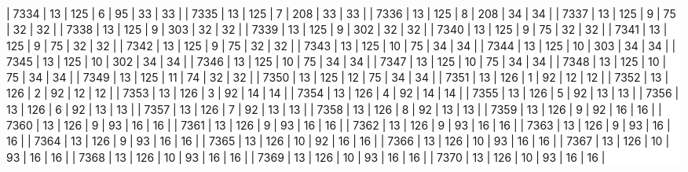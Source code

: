 | 7334  | 13         | 125              | 6                 | 95         | 33        | 33        |
| 7335  | 13         | 125              | 7                 | 208        | 33        | 33        |
| 7336  | 13         | 125              | 8                 | 208        | 34        | 34        |
| 7337  | 13         | 125              | 9                 | 75         | 32        | 32        |
| 7338  | 13         | 125              | 9                 | 303        | 32        | 32        |
| 7339  | 13         | 125              | 9                 | 302        | 32        | 32        |
| 7340  | 13         | 125              | 9                 | 75         | 32        | 32        |
| 7341  | 13         | 125              | 9                 | 75         | 32        | 32        |
| 7342  | 13         | 125              | 9                 | 75         | 32        | 32        |
| 7343  | 13         | 125              | 10                | 75         | 34        | 34        |
| 7344  | 13         | 125              | 10                | 303        | 34        | 34        |
| 7345  | 13         | 125              | 10                | 302        | 34        | 34        |
| 7346  | 13         | 125              | 10                | 75         | 34        | 34        |
| 7347  | 13         | 125              | 10                | 75         | 34        | 34        |
| 7348  | 13         | 125              | 10                | 75         | 34        | 34        |
| 7349  | 13         | 125              | 11                | 74         | 32        | 32        |
| 7350  | 13         | 125              | 12                | 75         | 34        | 34        |
| 7351  | 13         | 126              | 1                 | 92         | 12        | 12        |
| 7352  | 13         | 126              | 2                 | 92         | 12        | 12        |
| 7353  | 13         | 126              | 3                 | 92         | 14        | 14        |
| 7354  | 13         | 126              | 4                 | 92         | 14        | 14        |
| 7355  | 13         | 126              | 5                 | 92         | 13        | 13        |
| 7356  | 13         | 126              | 6                 | 92         | 13        | 13        |
| 7357  | 13         | 126              | 7                 | 92         | 13        | 13        |
| 7358  | 13         | 126              | 8                 | 92         | 13        | 13        |
| 7359  | 13         | 126              | 9                 | 92         | 16        | 16        |
| 7360  | 13         | 126              | 9                 | 93         | 16        | 16        |
| 7361  | 13         | 126              | 9                 | 93         | 16        | 16        |
| 7362  | 13         | 126              | 9                 | 93         | 16        | 16        |
| 7363  | 13         | 126              | 9                 | 93         | 16        | 16        |
| 7364  | 13         | 126              | 9                 | 93         | 16        | 16        |
| 7365  | 13         | 126              | 10                | 92         | 16        | 16        |
| 7366  | 13         | 126              | 10                | 93         | 16        | 16        |
| 7367  | 13         | 126              | 10                | 93         | 16        | 16        |
| 7368  | 13         | 126              | 10                | 93         | 16        | 16        |
| 7369  | 13         | 126              | 10                | 93         | 16        | 16        |
| 7370  | 13         | 126              | 10                | 93         | 16        | 16        |